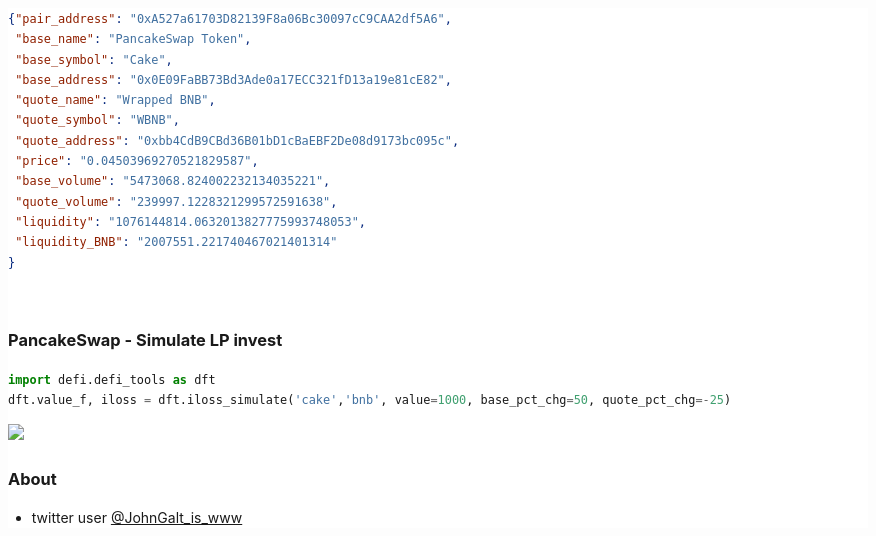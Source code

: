 ```json
{"pair_address": "0xA527a61703D82139F8a06Bc30097cC9CAA2df5A6",
 "base_name": "PancakeSwap Token",
 "base_symbol": "Cake",
 "base_address": "0x0E09FaBB73Bd3Ade0a17ECC321fD13a19e81cE82",
 "quote_name": "Wrapped BNB",
 "quote_symbol": "WBNB",
 "quote_address": "0xbb4CdB9CBd36B01bD1cBaEBF2De08d9173bc095c",
 "price": "0.04503969270521829587",
 "base_volume": "5473068.824002232134035221",
 "quote_volume": "239997.1228321299572591638",
 "liquidity": "1076144814.0632013827775993748053",
 "liquidity_BNB": "2007551.221740467021401314"
}
```

<br>

### PancakeSwap - Simulate LP invest
```python
import defi.defi_tools as dft
dft.value_f, iloss = dft.iloss_simulate('cake','bnb', value=1000, base_pct_chg=50, quote_pct_chg=-25)
```
<img src="images/imp_loss_3d.png" width=600>




<br>

### About

- twitter user  [@JohnGalt_is_www](https://twitter.com/JohnGalt_is_www)